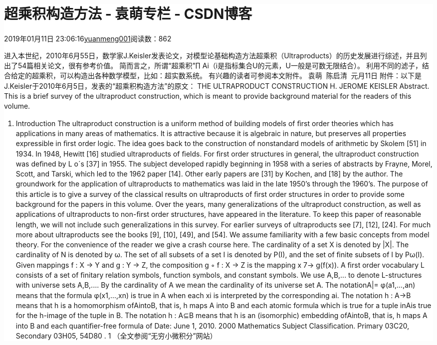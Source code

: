 
# 超乘积构造方法 - 袁萌专栏 - CSDN博客

2019年01月11日 23:06:16[yuanmeng001](https://me.csdn.net/yuanmeng001)阅读数：862


进入本世纪，2010年6月55日，数学家J.Keisler发表论文，对模型论基础构造方法超乘积（Ultraproducts）的历史发展进行综述，并且列出了54篇相关论文，很有参考价值。
简而言之，所谓“超乘积”∏ Ai（i是指标集合U的元素，U一般是可数无限结合）。
利用不同的滤子，结合给定的超乘积，可以构造出各种数学模型，比如：超实数系统。
有兴趣的读者可参阅本文附件。
袁萌  陈启清  元月11日
附件：以下是J.Keisler于2010年6月5日，发表的“超乘积构造方法”的原文：
THE ULTRAPRODUCT CONSTRUCTION
H. JEROME KEISLER
Abstract. This is a brief survey of the ultraproduct construction, which is meant to provide background material for the readers of this volume.
1. Introduction
The ultraproduct construction is a uniform method of building models of ﬁrst order theories which has applications in many areas of mathematics. It is attractive because it is algebraic in nature, but preserves all properties expressible in ﬁrst order logic. The idea goes back to the construction of nonstandard models of arithmetic by Skolem [51] in 1934. In 1948, Hewitt [16] studied ultraproducts of ﬁelds. For ﬁrst order structures in general, the ultraproduct construction was deﬁned by L o´s [37] in 1955. The subject developed rapidly beginning in 1958 with a series of abstracts by Frayne, Morel, Scott, and Tarski, which led to the 1962 paper [14]. Other early papers are [31] by Kochen, and [18] by the author. The groundwork for the application of ultraproducts to mathematics was laid in the late 1950’s through the 1960’s. The purpose of this article is to give a survey of the classical results on ultraproducts of ﬁrst order structures in order to provide some background for the papers in this volume. Over the years, many generalizations of the ultraproduct construction, as well as applications of ultraproducts to non-ﬁrst order structures, have appeared in the literature. To keep this paper of reasonable length, we will not include such generalizations in this survey. For earlier surveys of ultraproducts see [7], [12], [24]. For much more about ultraproducts see the books [9], [10], [49], and [54]. We assume familiarity with a few basic concepts from model theory. For the convenience of the reader we give a crash course here. The cardinality of a set X is denoted by |X|. The cardinality of N is denoted by ω. The set of all subsets of a set I is denoted by P(I), and the set of ﬁnite subsets of I by Pω(I). Given mappings f : X → Y and g : Y → Z, the composition g ◦ f : X → Z is the mapping x 7→ g(f(x)). A ﬁrst order vocabulary L consists of a set of ﬁnitary relation symbols, function symbols, and constant symbols. We use A,B,... to denote L-structures with universe sets A,B,.... By the cardinality of A we mean the cardinality of its universe set A. The notationA|= φ(a1,...,an) means that the formula φ(x1,...,xn) is true in A when each xi is interpreted by the corresponding ai. The notation h : A→B means that h is a homomorphism ofAintoB, that is, h maps A into B and each atomic formula which is true for a tuple inAis true for the h-image of the tuple in B. The notation h : A⊆B means that h is an (isomorphic) embedding ofAintoB, that is, h maps A into B and each quantiﬁer-free formula of
Date: June 1, 2010. 2000 Mathematics Subject Classiﬁcation. Primary 03C20, Secondary 03H05, 54D80 . 1
（全文参阅“无穷小微积分”网站）